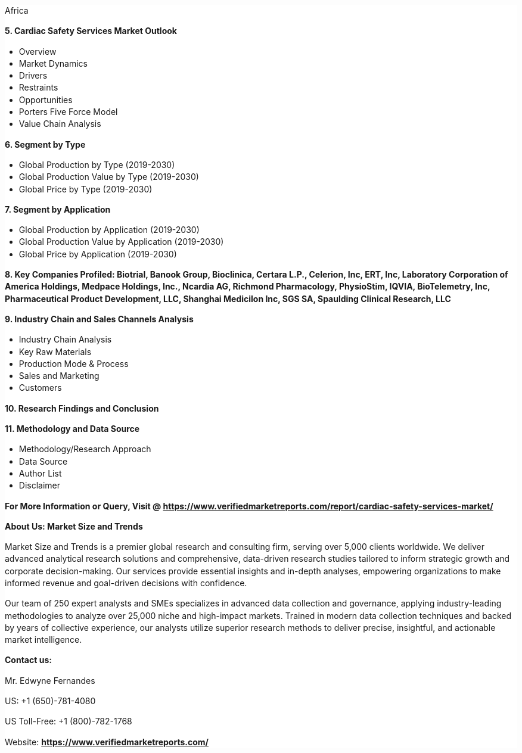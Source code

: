 Africa</li></ul><p><strong>5. Cardiac Safety Services Market Outlook</strong></p><ul><li>Overview</li><li>Market Dynamics</li><li>Drivers</li><li>Restraints</li><li>Opportunities</li><li>Porters Five Force Model</li><li>Value Chain Analysis&nbsp;</li></ul><p><strong>6. Segment by Type</strong></p><ul><li>Global Production by Type (2019-2030)</li><li>Global Production Value by Type (2019-2030)</li><li>Global Price by Type (2019-2030)</li></ul><p><strong>7. Segment by Application</strong></p><ul><li>Global Production by Application (2019-2030)</li><li>Global Production Value by Application (2019-2030)</li><li>Global Price by Application (2019-2030)</li></ul><p><strong>8. Key Companies Profiled: Biotrial, Banook Group, Bioclinica, Certara L.P., Celerion, Inc, ERT, Inc, Laboratory Corporation of America Holdings, Medpace Holdings, Inc., Ncardia AG, Richmond Pharmacology, PhysioStim, IQVIA, BioTelemetry, Inc, Pharmaceutical Product Development, LLC, Shanghai Medicilon Inc, SGS SA, Spaulding Clinical Research, LLC</strong></p><p><strong>9. Industry Chain and Sales Channels Analysis</strong></p><ul><li>Industry Chain Analysis</li><li>Key Raw Materials</li><li>Production Mode &amp; Process</li><li>Sales and Marketing</li><li>Customers</li></ul><p><strong>10. Research Findings and Conclusion</strong></p><p><strong>11. Methodology and Data Source</strong></p><ul><li>Methodology/Research Approach</li><li>Data Source</li><li>Author List</li><li>Disclaimer</li></ul></p><p><strong>For More Information or Query, Visit @ <a href="https://www.verifiedmarketreports.com/report/cardiac-safety-services-market/">https://www.verifiedmarketreports.com/report/cardiac-safety-services-market/</a></strong></p><p><strong>About Us: Market Size and Trends</strong></p><p>Market Size and Trends is a premier global research and consulting firm, serving over 5,000 clients worldwide. We deliver advanced analytical research solutions and comprehensive, data-driven research studies tailored to inform strategic growth and corporate decision-making. Our services provide essential insights and in-depth analyses, empowering organizations to make informed revenue and goal-driven decisions with confidence.</p><p>Our team of 250 expert analysts and SMEs specializes in advanced data collection and governance, applying industry-leading methodologies to analyze over 25,000 niche and high-impact markets. Trained in modern data collection techniques and backed by years of collective experience, our analysts utilize superior research methods to deliver precise, insightful, and actionable market intelligence.</p><p><strong>Contact us:</strong></p><p>Mr. Edwyne Fernandes</p><p>US: +1 (650)-781-4080</p><p>US Toll-Free: +1 (800)-782-1768</p><p>Website: <strong><a href="https://www.verifiedmarketreports.com/">https://www.verifiedmarketreports.com/</a></strong></p>
